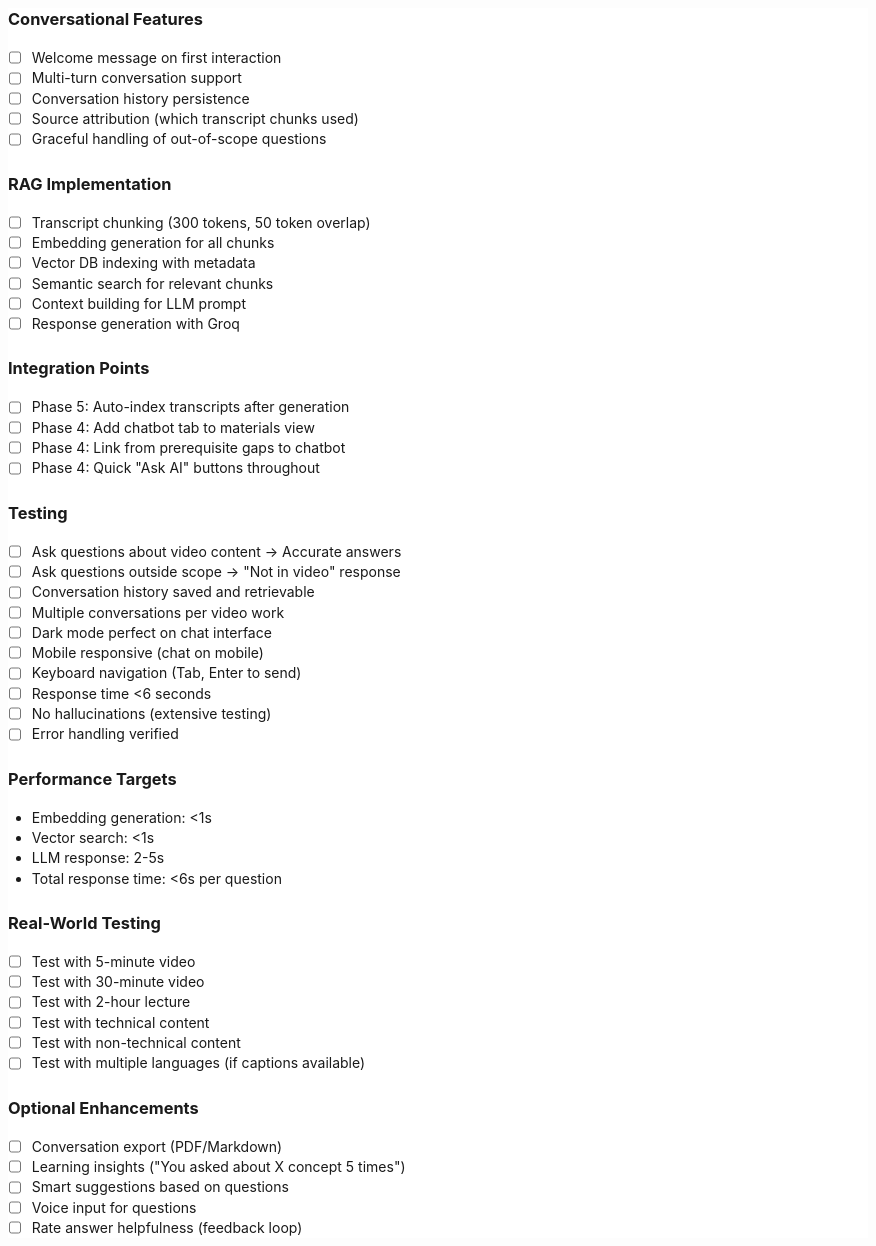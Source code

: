 ### Conversational Features
- [ ] Welcome message on first interaction
- [ ] Multi-turn conversation support
- [ ] Conversation history persistence
- [ ] Source attribution (which transcript chunks used)
- [ ] Graceful handling of out-of-scope questions

### RAG Implementation
- [ ] Transcript chunking (300 tokens, 50 token overlap)
- [ ] Embedding generation for all chunks
- [ ] Vector DB indexing with metadata
- [ ] Semantic search for relevant chunks
- [ ] Context building for LLM prompt
- [ ] Response generation with Groq

### Integration Points
- [ ] Phase 5: Auto-index transcripts after generation
- [ ] Phase 4: Add chatbot tab to materials view
- [ ] Phase 4: Link from prerequisite gaps to chatbot
- [ ] Phase 4: Quick "Ask AI" buttons throughout

### Testing
- [ ] Ask questions about video content → Accurate answers
- [ ] Ask questions outside scope → "Not in video" response
- [ ] Conversation history saved and retrievable
- [ ] Multiple conversations per video work
- [ ] Dark mode perfect on chat interface
- [ ] Mobile responsive (chat on mobile)
- [ ] Keyboard navigation (Tab, Enter to send)
- [ ] Response time <6 seconds
- [ ] No hallucinations (extensive testing)
- [ ] Error handling verified

### Performance Targets
- Embedding generation: <1s
- Vector search: <1s
- LLM response: 2-5s
- Total response time: <6s per question

### Real-World Testing
- [ ] Test with 5-minute video
- [ ] Test with 30-minute video
- [ ] Test with 2-hour lecture
- [ ] Test with technical content
- [ ] Test with non-technical content
- [ ] Test with multiple languages (if captions available)

### Optional Enhancements
- [ ] Conversation export (PDF/Markdown)
- [ ] Learning insights ("You asked about X concept 5 times")
- [ ] Smart suggestions based on questions
- [ ] Voice input for questions
- [ ] Rate answer helpfulness (feedback loop)
